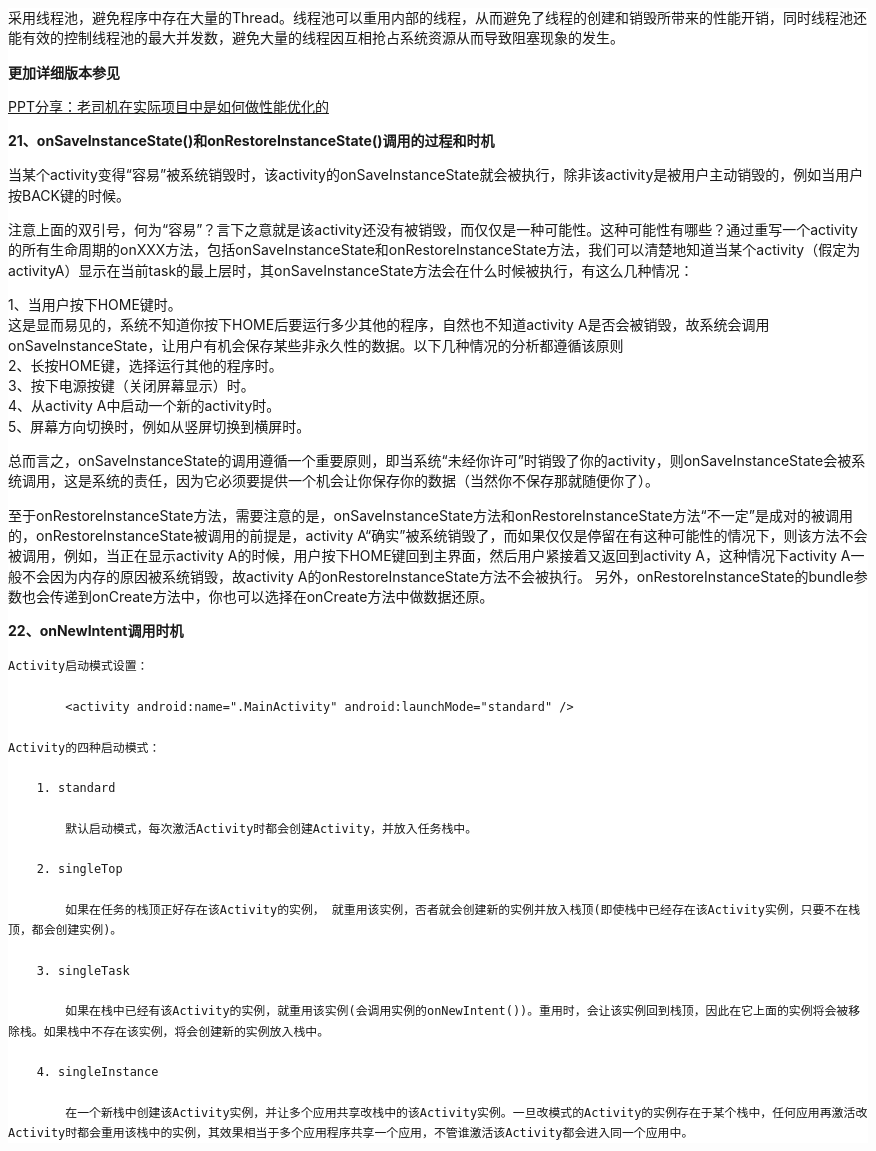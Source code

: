 采用线程池，避免程序中存在大量的Thread。线程池可以重用内部的线程，从而避免了线程的创建和销毁所带来的性能开销，同时线程池还能有效的控制线程池的最大并发数，避免大量的线程因互相抢占系统资源从而导致阻塞现象的发生。


**更加详细版本参见**         

[PPT分享：老司机在实际项目中是如何做性能优化的](http://mp.weixin.qq.com/s?__biz=MzIwNjQ1NzQxNA==&mid=2247483791&idx=1&sn=e89655613e19262036b659cba04f54f9&scene=1&srcid=0818vZyVqodLcQspghgIfT5T&from=groupmessage&isappinstalled=0#wechat_redirect)             

**21、onSaveInstanceState()和onRestoreInstanceState()调用的过程和时机**

当某个activity变得“容易”被系统销毁时，该activity的onSaveInstanceState就会被执行，除非该activity是被用户主动销毁的，例如当用户按BACK键的时候。 

注意上面的双引号，何为“容易”？言下之意就是该activity还没有被销毁，而仅仅是一种可能性。这种可能性有哪些？通过重写一个activity的所有生命周期的onXXX方法，包括onSaveInstanceState和onRestoreInstanceState方法，我们可以清楚地知道当某个activity（假定为activityA）显示在当前task的最上层时，其onSaveInstanceState方法会在什么时候被执行，有这么几种情况：             

1、当用户按下HOME键时。              
这是显而易见的，系统不知道你按下HOME后要运行多少其他的程序，自然也不知道activity A是否会被销毁，故系统会调用onSaveInstanceState，让用户有机会保存某些非永久性的数据。以下几种情况的分析都遵循该原则        
2、长按HOME键，选择运行其他的程序时。                    
3、按下电源按键（关闭屏幕显示）时。             
4、从activity A中启动一个新的activity时。                
5、屏幕方向切换时，例如从竖屏切换到横屏时。                   

总而言之，onSaveInstanceState的调用遵循一个重要原则，即当系统“未经你许可”时销毁了你的activity，则onSaveInstanceState会被系统调用，这是系统的责任，因为它必须要提供一个机会让你保存你的数据（当然你不保存那就随便你了）。 

至于onRestoreInstanceState方法，需要注意的是，onSaveInstanceState方法和onRestoreInstanceState方法“不一定”是成对的被调用的，onRestoreInstanceState被调用的前提是，activity A“确实”被系统销毁了，而如果仅仅是停留在有这种可能性的情况下，则该方法不会被调用，例如，当正在显示activity A的时候，用户按下HOME键回到主界面，然后用户紧接着又返回到activity A，这种情况下activity A一般不会因为内存的原因被系统销毁，故activity A的onRestoreInstanceState方法不会被执行。 
另外，onRestoreInstanceState的bundle参数也会传递到onCreate方法中，你也可以选择在onCreate方法中做数据还原。 


**22、onNewIntent调用时机**          

```
Activity启动模式设置：

        <activity android:name=".MainActivity" android:launchMode="standard" />

Activity的四种启动模式：

    1. standard

        默认启动模式，每次激活Activity时都会创建Activity，并放入任务栈中。

    2. singleTop

        如果在任务的栈顶正好存在该Activity的实例， 就重用该实例，否者就会创建新的实例并放入栈顶(即使栈中已经存在该Activity实例，只要不在栈顶，都会创建实例)。

    3. singleTask

        如果在栈中已经有该Activity的实例，就重用该实例(会调用实例的onNewIntent())。重用时，会让该实例回到栈顶，因此在它上面的实例将会被移除栈。如果栈中不存在该实例，将会创建新的实例放入栈中。 

    4. singleInstance

        在一个新栈中创建该Activity实例，并让多个应用共享改栈中的该Activity实例。一旦改模式的Activity的实例存在于某个栈中，任何应用再激活改Activity时都会重用该栈中的实例，其效果相当于多个应用程序共享一个应用，不管谁激活该Activity都会进入同一个应用中。
```
